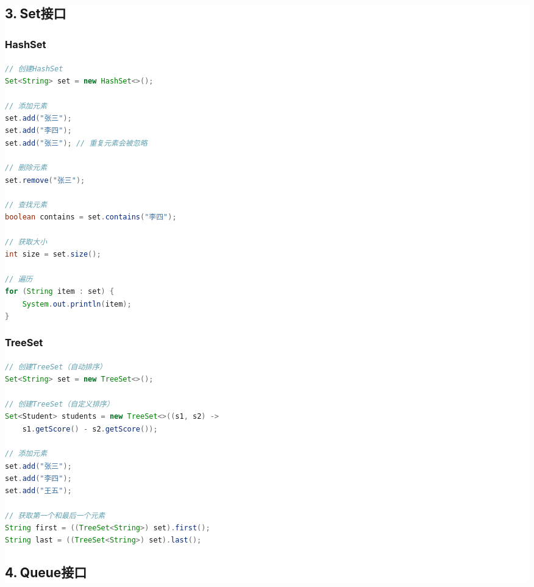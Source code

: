 ```java
```

## 3. Set接口

### HashSet
```java
// 创建HashSet
Set<String> set = new HashSet<>();

// 添加元素
set.add("张三");
set.add("李四");
set.add("张三"); // 重复元素会被忽略

// 删除元素
set.remove("张三");

// 查找元素
boolean contains = set.contains("李四");

// 获取大小
int size = set.size();

// 遍历
for (String item : set) {
    System.out.println(item);
}
```

### TreeSet
```java
// 创建TreeSet（自动排序）
Set<String> set = new TreeSet<>();

// 创建TreeSet（自定义排序）
Set<Student> students = new TreeSet<>((s1, s2) -> 
    s1.getScore() - s2.getScore());

// 添加元素
set.add("张三");
set.add("李四");
set.add("王五");

// 获取第一个和最后一个元素
String first = ((TreeSet<String>) set).first();
String last = ((TreeSet<String>) set).last();
```

## 4. Queue接口
